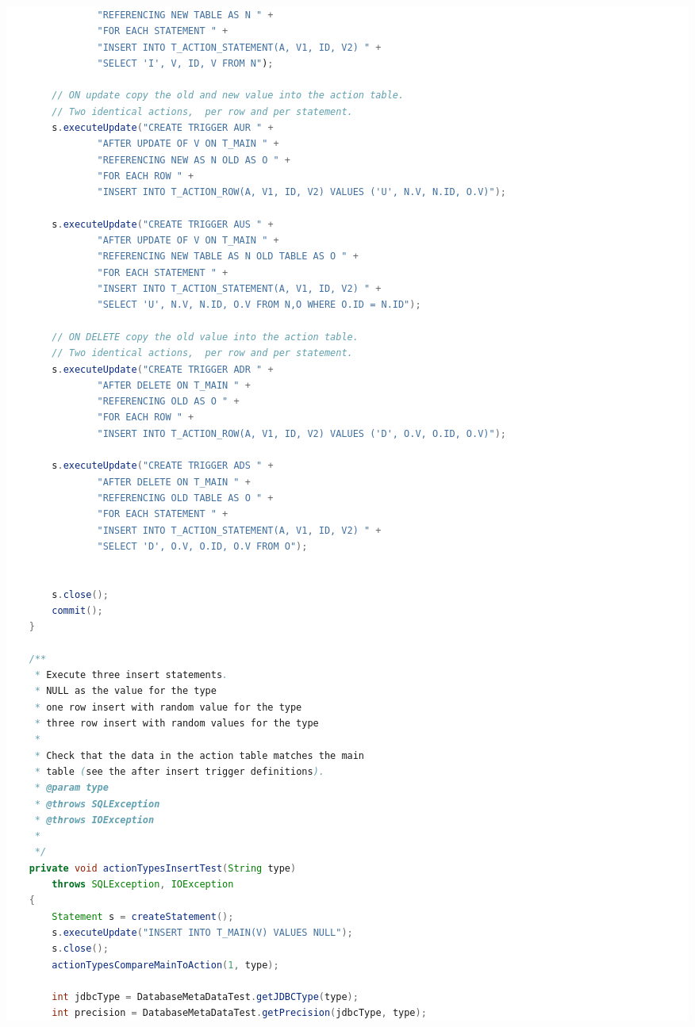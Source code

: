 ```java
                "REFERENCING NEW TABLE AS N " +
                "FOR EACH STATEMENT " +      
                "INSERT INTO T_ACTION_STATEMENT(A, V1, ID, V2) " +
                "SELECT 'I', V, ID, V FROM N");
        
        // ON update copy the old and new value into the action table.
        // Two identical actions,  per row and per statement.
        s.executeUpdate("CREATE TRIGGER AUR " +
                "AFTER UPDATE OF V ON T_MAIN " +
                "REFERENCING NEW AS N OLD AS O " +
                "FOR EACH ROW " +      
                "INSERT INTO T_ACTION_ROW(A, V1, ID, V2) VALUES ('U', N.V, N.ID, O.V)");
        
        s.executeUpdate("CREATE TRIGGER AUS " +
                "AFTER UPDATE OF V ON T_MAIN " +
                "REFERENCING NEW TABLE AS N OLD TABLE AS O " +
                "FOR EACH STATEMENT " +      
                "INSERT INTO T_ACTION_STATEMENT(A, V1, ID, V2) " +
                "SELECT 'U', N.V, N.ID, O.V FROM N,O WHERE O.ID = N.ID");
        
        // ON DELETE copy the old value into the action table.
        // Two identical actions,  per row and per statement.
        s.executeUpdate("CREATE TRIGGER ADR " +
                "AFTER DELETE ON T_MAIN " +
                "REFERENCING OLD AS O " +
                "FOR EACH ROW " +      
                "INSERT INTO T_ACTION_ROW(A, V1, ID, V2) VALUES ('D', O.V, O.ID, O.V)");
        
        s.executeUpdate("CREATE TRIGGER ADS " +
                "AFTER DELETE ON T_MAIN " +
                "REFERENCING OLD TABLE AS O " +
                "FOR EACH STATEMENT " +      
                "INSERT INTO T_ACTION_STATEMENT(A, V1, ID, V2) " +
                "SELECT 'D', O.V, O.ID, O.V FROM O");        
        

        s.close();
        commit();
    }
    
    /**
     * Execute three insert statements.
     * NULL as the value for the type
     * one row insert with random value for the type
     * three row insert with random values for the type
     * 
     * Check that the data in the action table matches the main
     * table (see the after insert trigger definitions).
     * @param type
     * @throws SQLException
     * @throws IOException
     * 
     */
    private void actionTypesInsertTest(String type)
        throws SQLException, IOException
    {  
        Statement s = createStatement();
        s.executeUpdate("INSERT INTO T_MAIN(V) VALUES NULL");
        s.close();
        actionTypesCompareMainToAction(1, type);

        int jdbcType = DatabaseMetaDataTest.getJDBCType(type);
        int precision = DatabaseMetaDataTest.getPrecision(jdbcType, type);
```